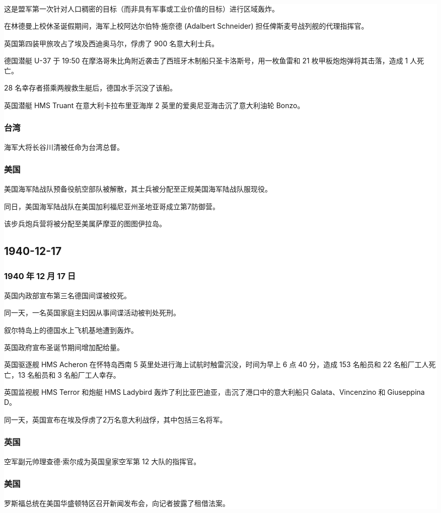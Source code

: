 这是盟军第一次针对人口稠密的目标（而非具有军事或工业价值的目标）进行区域轰炸。

在林德曼上校休圣诞假期间，海军上校阿达尔伯特·施奈德 (Adalbert Schneider)
担任俾斯麦号战列舰的代理指挥官。

英国第四装甲旅攻占了埃及西迪奥马尔，俘虏了 900 名意大利士兵。

德国潜艇 U-37 于 19:50
在摩洛哥朱比角附近袭击了西班牙木制船只圣卡洛斯号，用一枚鱼雷和 21
枚甲板炮炮弹将其击落，造成 1 人死亡。

28 名幸存者搭乘两艘救生艇后，德国水手沉没了该船。

英国潜艇 HMS Truant 在意大利卡拉布里亚海岸 2
英里的爱奥尼亚海击沉了意大利油轮 Bonzo。

### 台湾

海军大将长谷川清被任命为台湾总督。

### 美国

美国海军陆战队预备役航空部队被解散，其士兵被分配至正规美国海军陆战队服现役。

同日，美国海军陆战队在美国加利福尼亚州圣地亚哥成立第7防御营。

该步兵炮兵营将被分配至美属萨摩亚的图图伊拉岛。

## 1940-12-17

### 1940 年 12 月 17 日

英国内政部宣布第三名德国间谍被绞死。

同一天，一名英国家庭主妇因从事间谍活动被判处死刑。

叙尔特岛上的德国水上飞机基地遭到轰炸。

英国政府宣布圣诞节期间增加配给量。

英国驱逐舰 HMS Acheron 在怀特岛西南 5
英里处进行海上试航时触雷沉没，时间为早上 6 点 40 分，造成 153 名船员和
22 名船厂工人死亡，13 名船员和 3 名船厂工人幸存。

英国监视舰 HMS Terror 和炮艇 HMS Ladybird
轰炸了利比亚巴迪亚，击沉了港口中的意大利船只 Galata、Vincenzino 和
Giuseppina D。

同一天，英国宣布在埃及俘虏了2万名意大利战俘，其中包括三名将军。

### 英国

空军副元帅理查德·索尔成为英国皇家空军第 12 大队的指挥官。

### 美国

罗斯福总统在美国华盛顿特区召开新闻发布会，向记者披露了租借法案。
